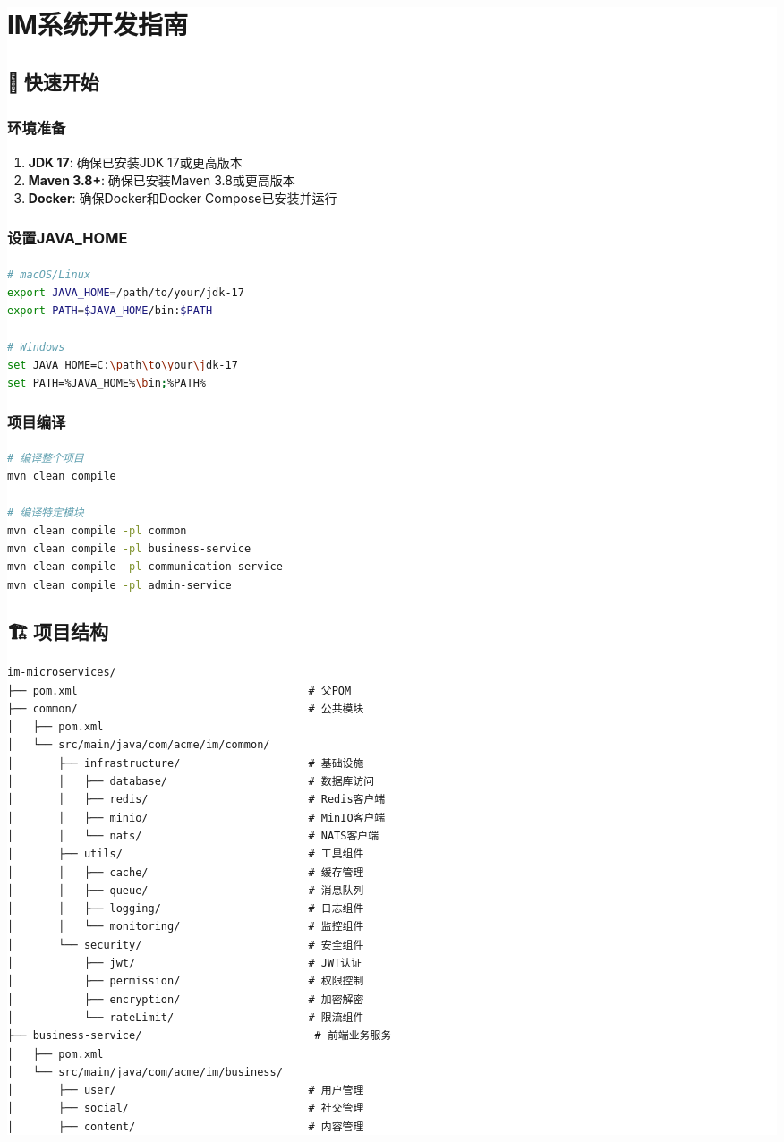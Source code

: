 # IM系统开发指南

## 🚀 快速开始

### 环境准备
1. **JDK 17**: 确保已安装JDK 17或更高版本
2. **Maven 3.8+**: 确保已安装Maven 3.8或更高版本
3. **Docker**: 确保Docker和Docker Compose已安装并运行

### 设置JAVA_HOME
```bash
# macOS/Linux
export JAVA_HOME=/path/to/your/jdk-17
export PATH=$JAVA_HOME/bin:$PATH

# Windows
set JAVA_HOME=C:\path\to\your\jdk-17
set PATH=%JAVA_HOME%\bin;%PATH%
```

### 项目编译
```bash
# 编译整个项目
mvn clean compile

# 编译特定模块
mvn clean compile -pl common
mvn clean compile -pl business-service
mvn clean compile -pl communication-service
mvn clean compile -pl admin-service
```

## 🏗️ 项目结构

```
im-microservices/
├── pom.xml                                    # 父POM
├── common/                                    # 公共模块
│   ├── pom.xml
│   └── src/main/java/com/acme/im/common/
│       ├── infrastructure/                    # 基础设施
│       │   ├── database/                      # 数据库访问
│       │   ├── redis/                         # Redis客户端
│       │   ├── minio/                         # MinIO客户端
│       │   └── nats/                          # NATS客户端
│       ├── utils/                             # 工具组件
│       │   ├── cache/                         # 缓存管理
│       │   ├── queue/                         # 消息队列
│       │   ├── logging/                       # 日志组件
│       │   └── monitoring/                    # 监控组件
│       └── security/                          # 安全组件
│           ├── jwt/                           # JWT认证
│           ├── permission/                    # 权限控制
│           ├── encryption/                    # 加密解密
│           └── rateLimit/                     # 限流组件
├── business-service/                           # 前端业务服务
│   ├── pom.xml
│   └── src/main/java/com/acme/im/business/
│       ├── user/                              # 用户管理
│       ├── social/                            # 社交管理
│       ├── content/                           # 内容管理
```
